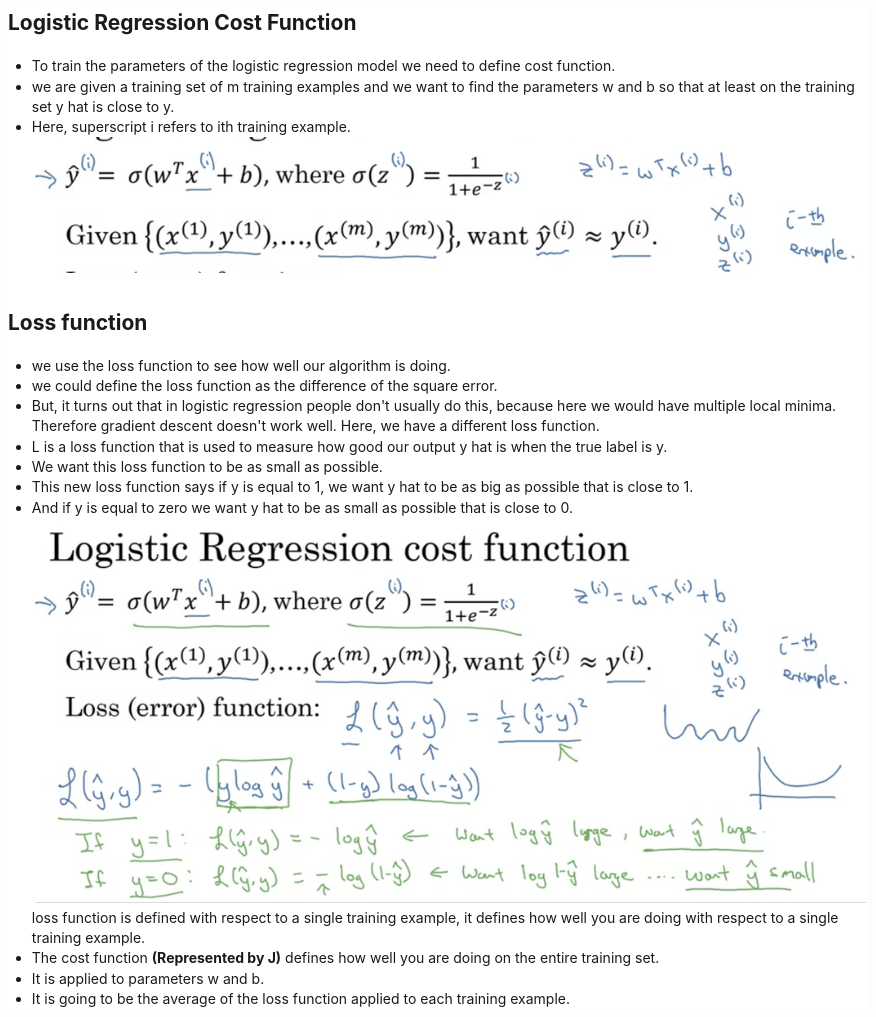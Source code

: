 ## Logistic Regression Cost Function
- To train the parameters of the logistic regression model we need to define cost function.
- we are given a training set of m training examples and we want to find the parameters w and b so that at least on the training set y hat is close to y.
- Here, superscript i refers to ith training example.
![](Images/img15.png)
## Loss function
- we use the loss function to see how well our algorithm is doing.
- we could define the loss function as the difference of the square error.
- But, it turns out that in logistic regression people don't usually do this, because here we would have multiple local minima. Therefore gradient descent doesn't work well. Here, we have a different loss function.
- L is a loss function that is used to measure how good our output y hat is when the true label is y.
- We want this loss function to be as small as possible.
- This new loss function says if y is equal to 1, we want y hat to be as big as possible that is close to 1.
- And if y is equal to zero we want y hat to be as small as possible that is close to 0.
![](Images/img16.png)
loss function is defined with respect to a single training example, it defines how well you are doing with respect to a single training example.
- The cost function **(Represented by J)** defines how well you are doing on the entire training set.
- It is applied to parameters w and b.
- It is going to be the average of the loss function applied to each training example.
